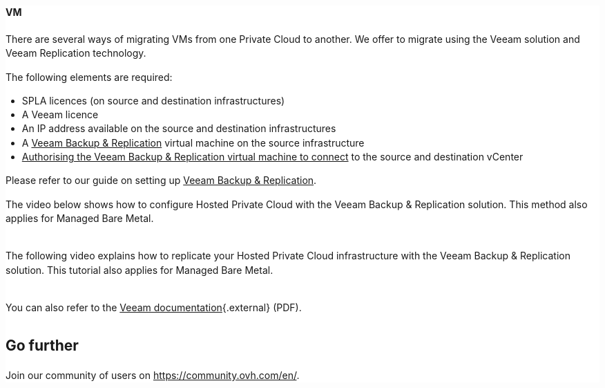 #### VM

There are several ways of migrating VMs from one Private Cloud to another. We offer to migrate using the Veeam solution and Veeam Replication technology.

The following elements are required:

- SPLA licences (on source and destination infrastructures)
- A Veeam licence
- An IP address available on the source and destination infrastructures
- A [Veeam Backup & Replication](/pages/storage_and_backup/backup_and_disaster_recovery_solutions/veeam/veeam_veeam_backup_replication) virtual machine on the source infrastructure
- [Authorising the Veeam Backup & Replication virtual machine to connect](/pages/bare_metal_cloud/managed_bare_metal/vcenter-authorise-ip-access) to the source and destination vCenter

Please refer to our guide on setting up [Veeam Backup & Replication](/pages/storage_and_backup/backup_and_disaster_recovery_solutions/veeam/veeam_veeam_backup_replication).

The video below shows how to configure Hosted Private Cloud with the Veeam Backup & Replication solution. This method also applies for Managed Bare Metal.

<iframe width="560" height="315" src="https://www.youtube-nocookie.com/embed/f8ufrsP4PQw" frameborder="0" allow="accelerometer; autoplay; encrypted-media; gyroscope; picture-in-picture" allowfullscreen></iframe>

<br>The following video explains how to replicate your Hosted Private Cloud infrastructure with the Veeam Backup & Replication solution. This tutorial also applies for Managed Bare Metal.

<iframe width="560" height="315" src="https://www.youtube-nocookie.com/embed/NqNtKrJSH8w" frameborder="0" allow="accelerometer; autoplay; encrypted-media; gyroscope; picture-in-picture" allowfullscreen></iframe>

<br>You can also refer to the [Veeam documentation](https://www.veeam.com/veeam_backup_10_0_user_guide_vsphere_pg.pdf){.external} (PDF).

## Go further

Join our community of users on <https://community.ovh.com/en/>.
